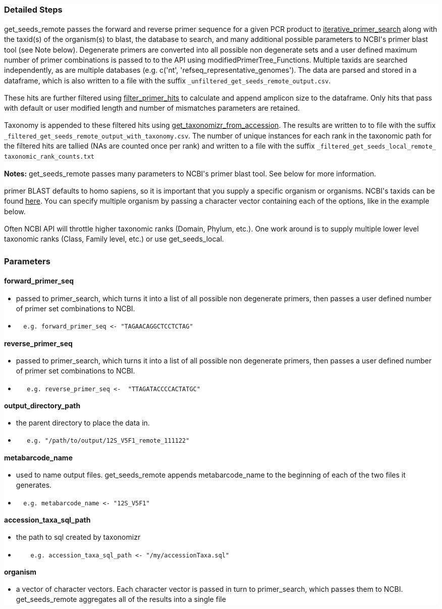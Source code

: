 
### Detailed Steps

get_seeds_remote passes the forward and reverse primer sequence for a given
PCR product to [iterative_primer_search](https://limey-bean.github.io/iterative_primer_search) along with the taxid(s) of
the organism(s) to blast, the database to search, and many additional possible
parameters to NCBI's primer blast tool (see Note below). Degenerate primers
are converted into all possible non degenerate sets and a user defined maximum
number of primer combinations is passed to to the API using modifiedPrimerTree_Functions. Multiple taxids are searched independently, as are multiple databases (e.g. c('nt', 'refseq_representative_genomes'). The data are parsed and stored in a dataframe, which is also written to a file with the suffix `_unfiltered_get_seeds_remote_output.csv`.

These hits are further filtered using [filter_primer_hits](https://limey-bean.github.io/filter_primer_hits) to
calculate and append amplicon size to the dataframe. Only hits that pass with default
or user modified length and number of mismatches parameters are retained.

Taxonomy is appended to these filtered hits using
[get_taxonomizr_from_accession](https://limey-bean.github.io/get_taxonomizr_from_accession). The results are written to
to file with the suffix `_filtered_get_seeds_remote_output_with_taxonomy.csv`.
The number of unique instances for each rank in the taxonomic path for the
filtered hits are tallied (NAs are counted once per rank) and written to a
file with the suffix `_filtered_get_seeds_local_remote_taxonomic_rank_counts.txt`

**Notes:**
get_seeds_remote passes many parameters to NCBI's primer blast tool. See below for more information.

primer BLAST defaults to homo sapiens, so it is important that you supply a specific organism or organisms. NCBI's taxids can be found [here](https://www.ncbi.nlm.nih.gov/taxonomy). You can specify multiple organism by passing a character vector containing each of the options, like in the example below.

Often NCBI API will throttle higher taxonomic ranks (Domain, Phylum, etc.). One work around is to supply multiple lower level taxonomic ranks (Class, Family level, etc.) or use get_seeds_local.

### Parameters

**forward_primer_seq**
+ passed to primer_search, which turns it into a list of
        all possible non degenerate primers, then passes
        a user defined number of primer set combinations to NCBI.
+       e.g. forward_primer_seq <- "TAGAACAGGCTCCTCTAG"
**reverse_primer_seq**
+ passed to primer_search, which turns it into a list of
        all possible non degenerate primers, then passes
        a user defined number of primer set combinations to NCBI.
+        e.g. reverse_primer_seq <-  "TTAGATACCCCACTATGC"
**output_directory_path**
+ the parent directory to place the data in.
+        e.g. "/path/to/output/12S_V5F1_remote_111122"
**metabarcode_name**
+ used to name output files. get_seeds_remote appends
        metabarcode_name to the beginning of each of the two files it generates.
+       e.g. metabarcode_name <- "12S_V5F1"
**accession_taxa_sql_path**
+ the path to sql created by taxonomizr
+         e.g. accession_taxa_sql_path <- "/my/accessionTaxa.sql"
**organism**
+ a vector of character vectors. Each character vector is
        passed in turn to primer_search, which passes them to NCBI.
        get_seeds_remote aggregates all of the results into a single file
